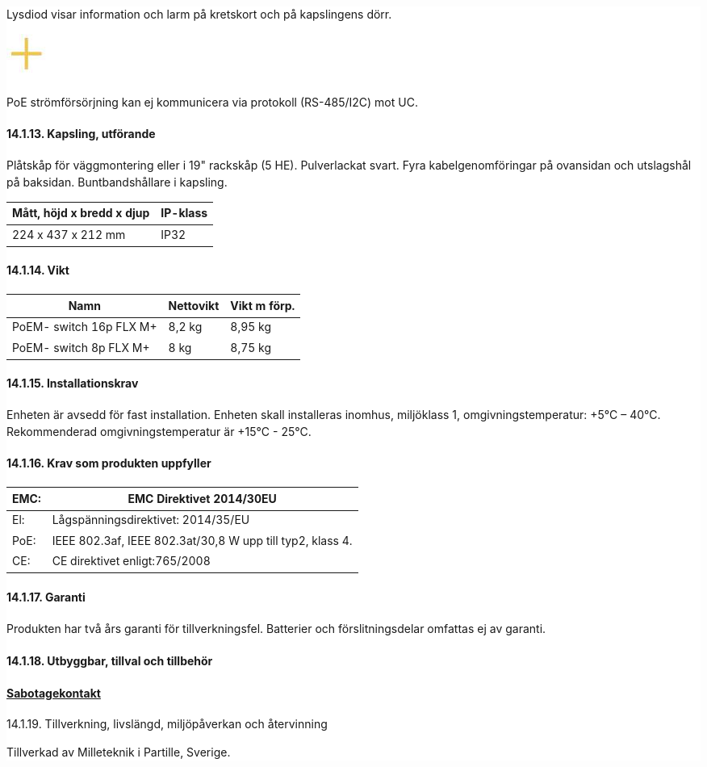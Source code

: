 Lysdiod visar information och larm på kretskort och på kapslingens dörr.

<span id="page-40-0"></span>![](images/_page_40_Picture_0.jpeg)

PoE strömförsörjning kan ej kommunicera via protokoll (RS-485/I2C) mot UC.

#### 14.1.13. Kapsling, utförande

Plåtskåp för väggmontering eller i 19" rackskåp (5 HE). Pulverlackat svart. Fyra kabelgenomföringar på ovansidan och utslagshål på baksidan. Buntbandshållare i kapsling.

| Mått, höjd x bredd x djup | IP-klass |
|---------------------------|----------|
| 224 x 437 x 212 mm        | IP32     |

#### 14.1.14. Vikt

| Namn                    | Nettovikt | Vikt m förp. |
|-------------------------|-----------|--------------|
| PoEM- switch 16p FLX M+ | 8,2 kg    | 8,95 kg      |
| PoEM- switch 8p FLX M+  | 8 kg      | 8,75 kg      |

#### 14.1.15. Installationskrav

Enheten är avsedd för fast installation. Enheten skall installeras inomhus, miljöklass 1, omgivningstemperatur: +5°C – 40°C. Rekommenderad omgivningstemperatur är +15°C - 25°C.

#### 14.1.16. Krav som produkten uppfyller

| EMC: | EMC Direktivet 2014/30EU                                  |
|------|-----------------------------------------------------------|
| El:  | Lågspänningsdirektivet: 2014/35/EU                        |
| PoE: | IEEE 802.3af, IEEE 802.3at/30,8 W upp till typ2, klass 4. |
| CE:  | CE direktivet enligt:765/2008                             |

#### 14.1.17. Garanti

Produkten har två års garanti för tillverkningsfel. Batterier och förslitningsdelar omfattas ej av garanti.

#### 14.1.18. Utbyggbar, tillval och tillbehör

#### [Sabotagekontakt](https://www.milleteknik.se/produkt/tamperswitch/)

14.1.19. Tillverkning, livslängd, miljöpåverkan och återvinning

Tillverkad av Milleteknik i Partille, Sverige.
